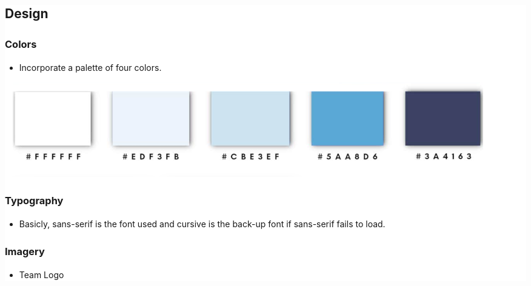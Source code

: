 ## Design 
### Colors
-  Incorporate a palette of four colors.

![Color Palette](src/images/colorPalette.png)

### Typography
- Basicly, sans-serif is the font used and cursive is the back-up font if sans-serif fails to load.

### Imagery
- Team Logo
